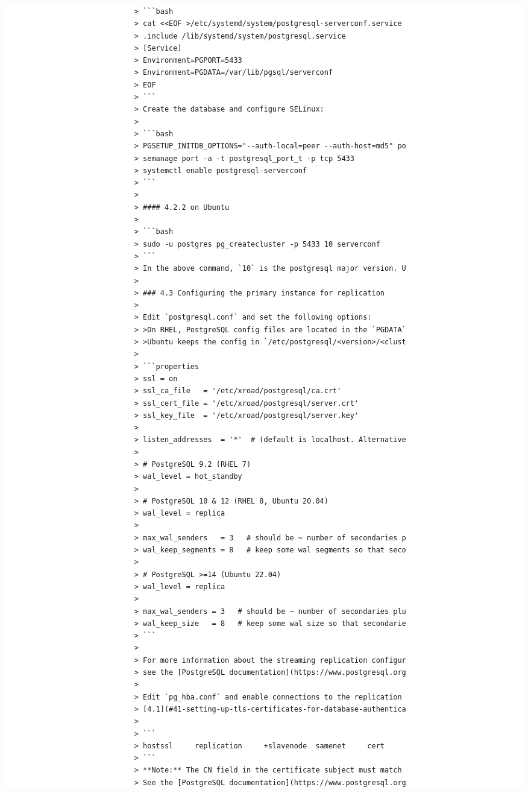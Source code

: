 							      >	```bash
							      >	cat <<EOF >/etc/systemd/system/postgresql-serverconf.service
							      >	.include /lib/systemd/system/postgresql.service
							      >	[Service]
							      >	Environment=PGPORT=5433
							      >	Environment=PGDATA=/var/lib/pgsql/serverconf
							      >	EOF
							      >	```
							      >	Create the database and configure SELinux:
							      >
							      >	```bash
							      >	PGSETUP_INITDB_OPTIONS="--auth-local=peer --auth-host=md5" po
							      >	semanage port -a -t postgresql_port_t -p tcp 5433
							      >	systemctl enable postgresql-serverconf
							      >	```
							      >
							      >	#### 4.2.2 on Ubuntu
							      >
							      >	```bash
							      >	sudo -u postgres pg_createcluster -p 5433 10 serverconf
							      >	```
							      >	In the above command, `10` is the postgresql major version. U
							      >
							      >	### 4.3 Configuring the primary instance for replication
							      >
							      >	Edit `postgresql.conf` and set the following options:
							      >	>On RHEL, PostgreSQL config files are located in the `PGDATA`
							      >	>Ubuntu keeps the config in `/etc/postgresql/<version>/<clust
							      >
							      >	```properties
							      >	ssl = on
							      >	ssl_ca_file   = '/etc/xroad/postgresql/ca.crt'
							      >	ssl_cert_file = '/etc/xroad/postgresql/server.crt'
							      >	ssl_key_file  = '/etc/xroad/postgresql/server.key'
							      >
							      >	listen_addresses  = '*'  # (default is localhost. Alternative
							      >
							      >	# PostgreSQL 9.2 (RHEL 7)
							      >	wal_level = hot_standby
							      >
							      >	# PostgreSQL 10 & 12 (RHEL 8, Ubuntu 20.04)
							      >	wal_level = replica
							      >
							      >	max_wal_senders   = 3   # should be ~ number of secondaries p
							      >	wal_keep_segments = 8   # keep some wal segments so that seco
							      >
							      >	# PostgreSQL >=14 (Ubuntu 22.04)
							      >	wal_level = replica
							      >
							      >	max_wal_senders = 3   # should be ~ number of secondaries plu
							      >	wal_keep_size   = 8   # keep some wal size so that secondarie
							      >	```
							      >
							      >	For more information about the streaming replication configur
							      >	see the [PostgreSQL documentation](https://www.postgresql.org
							      >
							      >	Edit `pg_hba.conf` and enable connections to the replication 
							      >	[4.1](#41-setting-up-tls-certificates-for-database-authentica
							      >
							      >	```
							      >	hostssl     replication     +slavenode  samenet     cert
							      >	```
							      >	**Note:** The CN field in the certificate subject must match 
							      >	See the [PostgreSQL documentation](https://www.postgresql.org